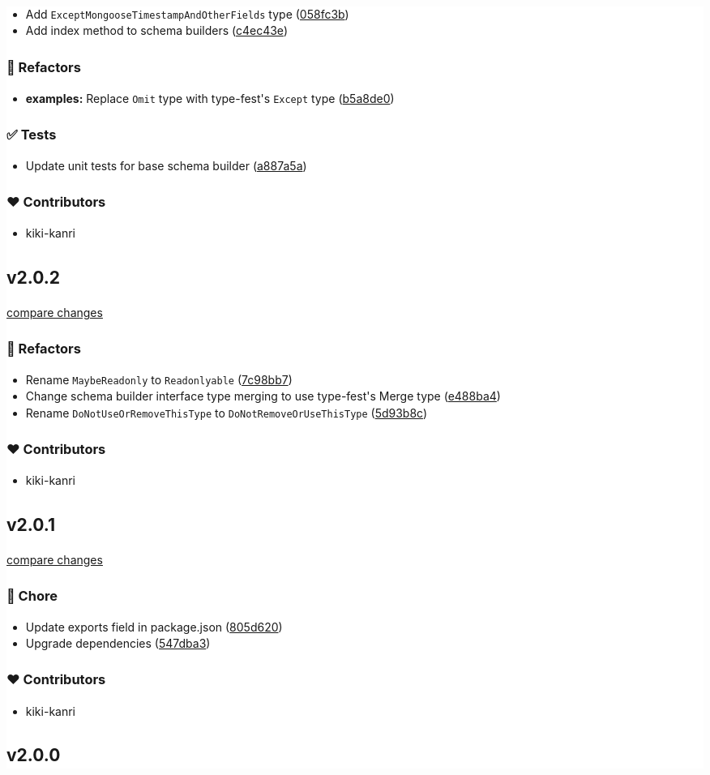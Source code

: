- Add `ExceptMongooseTimestampAndOtherFields` type ([058fc3b](https://github.com/kikiutils/node-mongoose/commit/058fc3b))
- Add index method to schema builders ([c4ec43e](https://github.com/kikiutils/node-mongoose/commit/c4ec43e))

### 💅 Refactors

- **examples:** Replace `Omit` type with type-fest's `Except` type ([b5a8de0](https://github.com/kikiutils/node-mongoose/commit/b5a8de0))

### ✅ Tests

- Update unit tests for base schema builder ([a887a5a](https://github.com/kikiutils/node-mongoose/commit/a887a5a))

### ❤️ Contributors

- kiki-kanri

## v2.0.2

[compare changes](https://github.com/kikiutils/node-mongoose/compare/v2.0.1...v2.0.2)

### 💅 Refactors

- Rename `MaybeReadonly` to `Readonlyable` ([7c98bb7](https://github.com/kikiutils/node-mongoose/commit/7c98bb7))
- Change schema builder interface type merging to use type-fest's Merge type ([e488ba4](https://github.com/kikiutils/node-mongoose/commit/e488ba4))
- Rename `DoNotUseOrRemoveThisType` to `DoNotRemoveOrUseThisType` ([5d93b8c](https://github.com/kikiutils/node-mongoose/commit/5d93b8c))

### ❤️ Contributors

- kiki-kanri

## v2.0.1

[compare changes](https://github.com/kikiutils/node-mongoose/compare/v2.0.0...v2.0.1)

### 🏡 Chore

- Update exports field in package.json ([805d620](https://github.com/kikiutils/node-mongoose/commit/805d620))
- Upgrade dependencies ([547dba3](https://github.com/kikiutils/node-mongoose/commit/547dba3))

### ❤️ Contributors

- kiki-kanri

## v2.0.0
